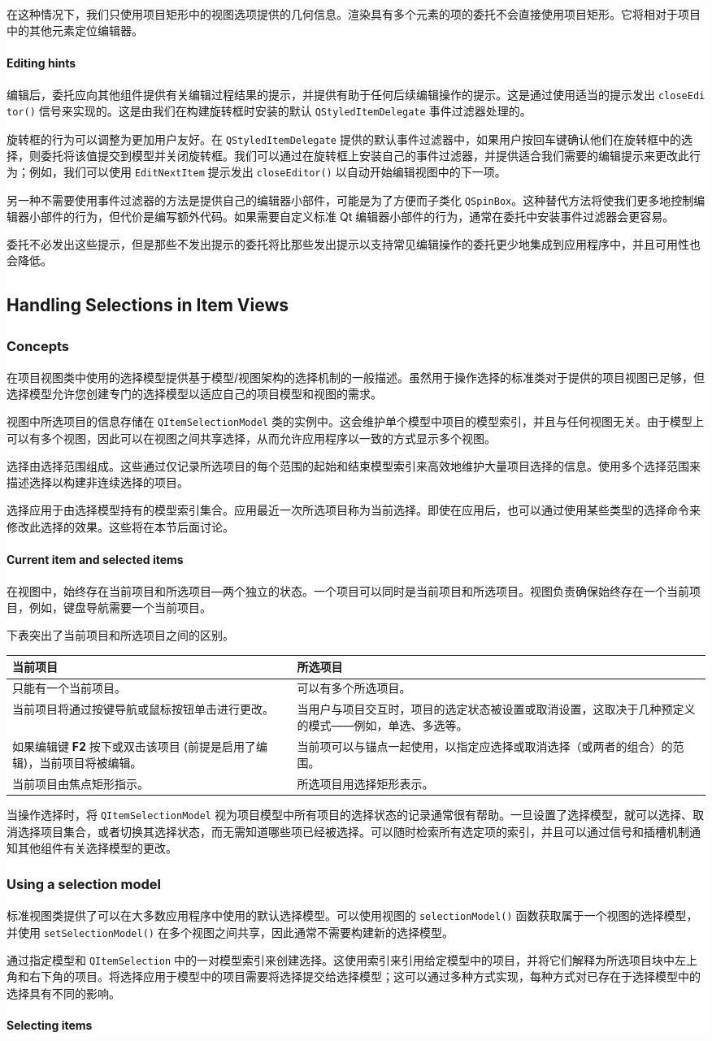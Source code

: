 在这种情况下，我们只使用项目矩形中的视图选项提供的几何信息。渲染具有多个元素的项的委托不会直接使用项目矩形。它将相对于项目中的其他元素定位编辑器。

#### Editing hints

编辑后，委托应向其他组件提供有关编辑过程结果的提示，并提供有助于任何后续编辑操作的提示。这是通过使用适当的提示发出 `closeEditor()` 信号来实现的。这是由我们在构建旋转框时安装的默认 `QStyledItemDelegate` 事件过滤器处理的。

旋转框的行为可以调整为更加用户友好。在 `QStyledItemDelegate` 提供的默认事件过滤器中，如果用户按回车键确认他们在旋转框中的选择，则委托将该值提交到模型并关闭旋转框。我们可以通过在旋转框上安装自己的事件过滤器，并提供适合我们需要的编辑提示来更改此行为；例如，我们可以使用 `EditNextItem` 提示发出 `closeEditor()` 以自动开始编辑视图中的下一项。

另一种不需要使用事件过滤器的方法是提供自己的编辑器小部件，可能是为了方便而子类化 `QSpinBox`。这种替代方法将使我们更多地控制编辑器小部件的行为，但代价是编写额外代码。如果需要自定义标准 Qt 编辑器小部件的行为，通常在委托中安装事件过滤器会更容易。

委托不必发出这些提示，但是那些不发出提示的委托将比那些发出提示以支持常见编辑操作的委托更少地集成到应用程序中，并且可用性也会降低。

## Handling Selections in Item Views

### Concepts

在项目视图类中使用的选择模型提供基于模型/视图架构的选择机制的一般描述。虽然用于操作选择的标准类对于提供的项目视图已足够，但选择模型允许您创建专门的选择模型以适应自己的项目模型和视图的需求。

视图中所选项目的信息存储在 `QItemSelectionModel` 类的实例中。这会维护单个模型中项目的模型索引，并且与任何视图无关。由于模型上可以有多个视图，因此可以在视图之间共享选择，从而允许应用程序以一致的方式显示多个视图。

选择由选择范围组成。这些通过仅记录所选项目的每个范围的起始和结束模型索引来高效地维护大量项目选择的信息。使用多个选择范围来描述选择以构建非连续选择的项目。

选择应用于由选择模型持有的模型索引集合。应用最近一次所选项目称为当前选择。即使在应用后，也可以通过使用某些类型的选择命令来修改此选择的效果。这些将在本节后面讨论。

#### Current item and selected items

在视图中，始终存在当前项目和所选项目—两个独立的状态。一个项目可以同时是当前项目和所选项目。视图负责确保始终存在一个当前项目，例如，键盘导航需要一个当前项目。

下表突出了当前项目和所选项目之间的区别。

| 当前项目                                                     | 所选项目                                                     |
| :----------------------------------------------------------- | :----------------------------------------------------------- |
| 只能有一个当前项目。                                         | 可以有多个所选项目。                                         |
| 当前项目将通过按键导航或鼠标按钮单击进行更改。               | 当用户与项目交互时，项目的选定状态被设置或取消设置，这取决于几种预定义的模式——例如，单选、多选等。 |
| 如果编辑键 **F2** 按下或双击该项目 (前提是启用了编辑)，当前项目将被编辑。 | 当前项可以与锚点一起使用，以指定应选择或取消选择（或两者的组合）的范围。 |
| 当前项目由焦点矩形指示。                                     | 所选项目用选择矩形表示。                                     |

当操作选择时，将 `QItemSelectionModel` 视为项目模型中所有项目的选择状态的记录通常很有帮助。一旦设置了选择模型，就可以选择、取消选择项目集合，或者切换其选择状态，而无需知道哪些项已经被选择。可以随时检索所有选定项的索引，并且可以通过信号和插槽机制通知其他组件有关选择模型的更改。

### Using a selection model

标准视图类提供了可以在大多数应用程序中使用的默认选择模型。可以使用视图的 `selectionModel()` 函数获取属于一个视图的选择模型，并使用 `setSelectionModel()` 在多个视图之间共享，因此通常不需要构建新的选择模型。

通过指定模型和 `QItemSelection` 中的一对模型索引来创建选择。这使用索引来引用给定模型中的项目，并将它们解释为所选项目块中左上角和右下角的项目。将选择应用于模型中的项目需要将选择提交给选择模型；这可以通过多种方式实现，每种方式对已存在于选择模型中的选择具有不同的影响。

#### Selecting items
